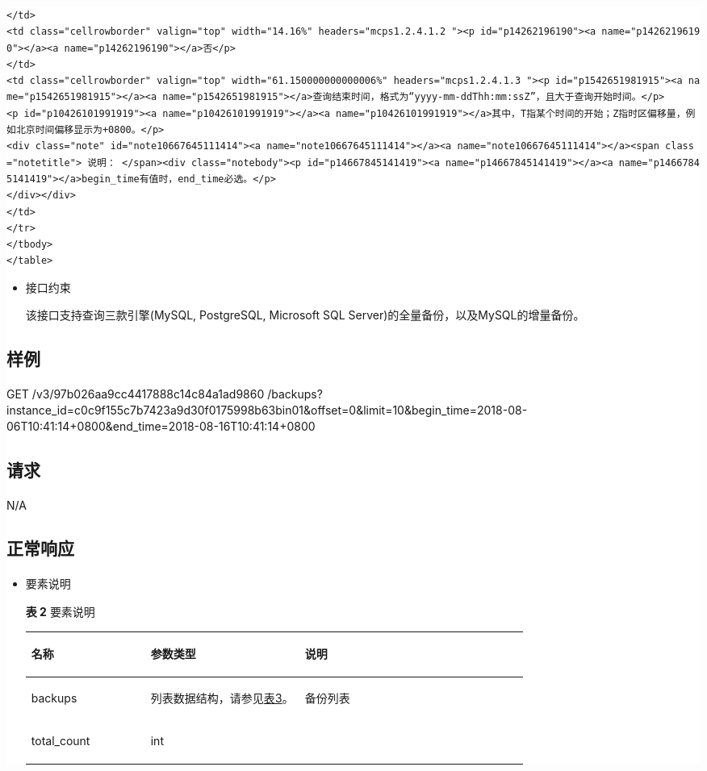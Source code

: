     </td>
    <td class="cellrowborder" valign="top" width="14.16%" headers="mcps1.2.4.1.2 "><p id="p14262196190"><a name="p14262196190"></a><a name="p14262196190"></a>否</p>
    </td>
    <td class="cellrowborder" valign="top" width="61.150000000000006%" headers="mcps1.2.4.1.3 "><p id="p1542651981915"><a name="p1542651981915"></a><a name="p1542651981915"></a>查询结束时间，格式为“yyyy-mm-ddThh:mm:ssZ”，且大于查询开始时间。</p>
    <p id="p10426101991919"><a name="p10426101991919"></a><a name="p10426101991919"></a>其中，T指某个时间的开始；Z指时区偏移量，例如北京时间偏移显示为+0800。</p>
    <div class="note" id="note10667645111414"><a name="note10667645111414"></a><a name="note10667645111414"></a><span class="notetitle"> 说明： </span><div class="notebody"><p id="p14667845141419"><a name="p14667845141419"></a><a name="p14667845141419"></a>begin_time有值时，end_time必选。</p>
    </div></div>
    </td>
    </tr>
    </tbody>
    </table>

-   接口约束

    该接口支持查询三款引擎\(MySQL, PostgreSQL, Microsoft SQL Server\)的全量备份，以及MySQL的增量备份。


## 样例<a name="section43121332947"></a>

GET /v3/97b026aa9cc4417888c14c84a1ad9860 /backups?instance\_id=c0c9f155c7b7423a9d30f0175998b63bin01&offset=0&limit=10&begin\_time=2018-08-06T10:41:14+0800&end\_time=2018-08-16T10:41:14+0800

## 请求<a name="section28070818101549"></a>

N/A

## 正常响应<a name="section28521534113742"></a>

-   要素说明

    **表 2**  要素说明

    <a name="table11854613"></a>
    <table><thead align="left"><tr id="row48728718"><th class="cellrowborder" valign="top" width="24%" id="mcps1.2.4.1.1"><p id="p54712068"><a name="p54712068"></a><a name="p54712068"></a>名称</p>
    </th>
    <th class="cellrowborder" valign="top" width="31%" id="mcps1.2.4.1.2"><p id="p2492560"><a name="p2492560"></a><a name="p2492560"></a>参数类型</p>
    </th>
    <th class="cellrowborder" valign="top" width="45%" id="mcps1.2.4.1.3"><p id="p570775"><a name="p570775"></a><a name="p570775"></a>说明</p>
    </th>
    </tr>
    </thead>
    <tbody><tr id="row46232835"><td class="cellrowborder" valign="top" width="24%" headers="mcps1.2.4.1.1 "><p id="p53872188"><a name="p53872188"></a><a name="p53872188"></a>backups</p>
    </td>
    <td class="cellrowborder" valign="top" width="31%" headers="mcps1.2.4.1.2 "><p id="p1571113"><a name="p1571113"></a><a name="p1571113"></a>列表数据结构，请参见<a href="#rds_09_0005__table52869820">表3</a>。</p>
    </td>
    <td class="cellrowborder" valign="top" width="45%" headers="mcps1.2.4.1.3 "><p id="p4491214"><a name="p4491214"></a><a name="p4491214"></a>备份列表</p>
    </td>
    </tr>
    <tr id="row1115175204712"><td class="cellrowborder" valign="top" width="24%" headers="mcps1.2.4.1.1 "><p id="p611517554719"><a name="p611517554719"></a><a name="p611517554719"></a>total_count</p>
    </td>
    <td class="cellrowborder" valign="top" width="31%" headers="mcps1.2.4.1.2 "><p id="p2756199134714"><a name="p2756199134714"></a><a name="p2756199134714"></a>int</p>